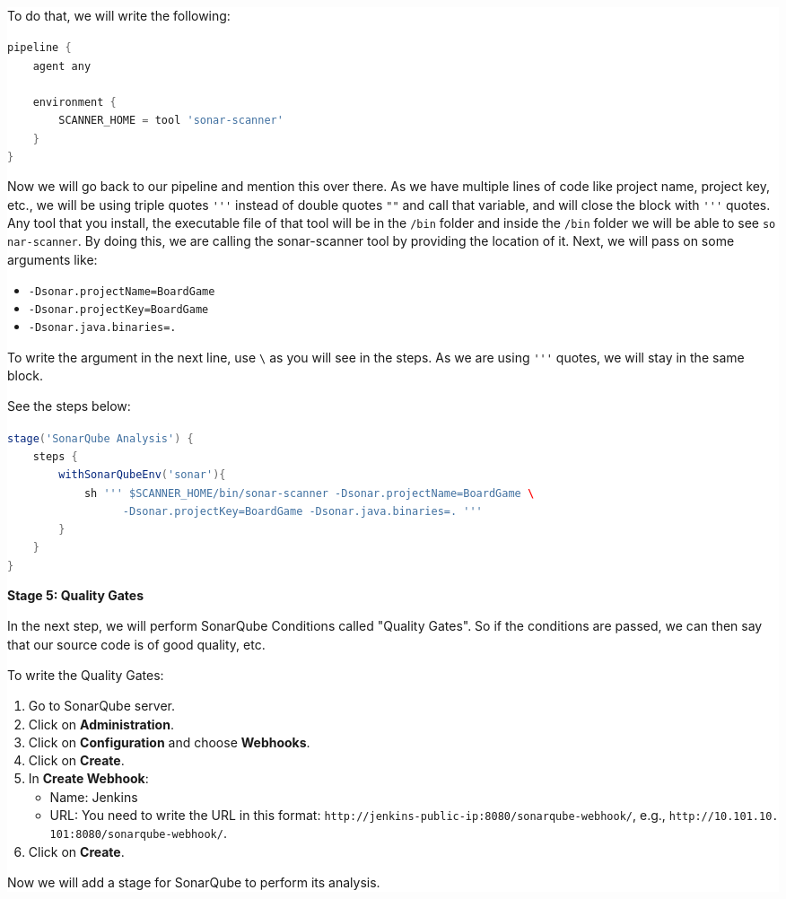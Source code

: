 To do that, we will write the following:

```groovy
pipeline {
    agent any

    environment {
        SCANNER_HOME = tool 'sonar-scanner'
    }
}
```

Now we will go back to our pipeline and mention this over there. As we have multiple lines of code like project name, project key, etc., we will be using triple quotes `'''` instead of double quotes `""` and call that variable, and will close the block with `'''` quotes. Any tool that you install, the executable file of that tool will be in the `/bin` folder and inside the `/bin` folder we will be able to see `sonar-scanner`. By doing this, we are calling the sonar-scanner tool by providing the location of it. Next, we will pass on some arguments like:

- `-Dsonar.projectName=BoardGame`
- `-Dsonar.projectKey=BoardGame`
- `-Dsonar.java.binaries=.`

To write the argument in the next line, use `\` as you will see in the steps. As we are using `'''` quotes, we will stay in the same block.

See the steps below:

```groovy
stage('SonarQube Analysis') {
    steps {
        withSonarQubeEnv('sonar'){
            sh ''' $SCANNER_HOME/bin/sonar-scanner -Dsonar.projectName=BoardGame \
                  -Dsonar.projectKey=BoardGame -Dsonar.java.binaries=. '''
        }
    }
}
```

**Stage 5: Quality Gates**

In the next step, we will perform SonarQube Conditions called "Quality Gates". So if the conditions are passed, we can then say that our source code is of good quality, etc.

To write the Quality Gates:

1. Go to SonarQube server.
2. Click on **Administration**.
3. Click on **Configuration** and choose **Webhooks**.
4. Click on **Create**.
5. In **Create Webhook**:
    - Name: Jenkins
    - URL: You need to write the URL in this format: `http://jenkins-public-ip:8080/sonarqube-webhook/`, e.g., `http://10.101.10.101:8080/sonarqube-webhook/`.
6. Click on **Create**.

Now we will add a stage for SonarQube to perform its analysis. 
